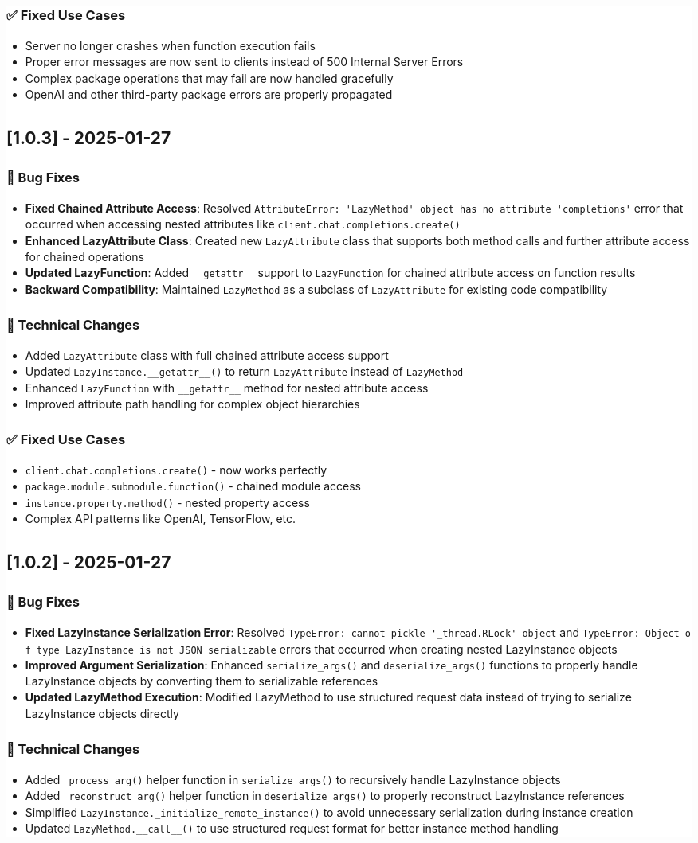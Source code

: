 ### ✅ Fixed Use Cases
- Server no longer crashes when function execution fails
- Proper error messages are now sent to clients instead of 500 Internal Server Errors
- Complex package operations that may fail are now handled gracefully
- OpenAI and other third-party package errors are properly propagated

## [1.0.3] - 2025-01-27

### 🐛 Bug Fixes
- **Fixed Chained Attribute Access**: Resolved `AttributeError: 'LazyMethod' object has no attribute 'completions'` error that occurred when accessing nested attributes like `client.chat.completions.create()`
- **Enhanced LazyAttribute Class**: Created new `LazyAttribute` class that supports both method calls and further attribute access for chained operations
- **Updated LazyFunction**: Added `__getattr__` support to `LazyFunction` for chained attribute access on function results
- **Backward Compatibility**: Maintained `LazyMethod` as a subclass of `LazyAttribute` for existing code compatibility

### 🔧 Technical Changes
- Added `LazyAttribute` class with full chained attribute access support
- Updated `LazyInstance.__getattr__()` to return `LazyAttribute` instead of `LazyMethod`
- Enhanced `LazyFunction` with `__getattr__` method for nested attribute access
- Improved attribute path handling for complex object hierarchies

### ✅ Fixed Use Cases
- `client.chat.completions.create()` - now works perfectly
- `package.module.submodule.function()` - chained module access
- `instance.property.method()` - nested property access
- Complex API patterns like OpenAI, TensorFlow, etc.

## [1.0.2] - 2025-01-27

### 🐛 Bug Fixes
- **Fixed LazyInstance Serialization Error**: Resolved `TypeError: cannot pickle '_thread.RLock' object` and `TypeError: Object of type LazyInstance is not JSON serializable` errors that occurred when creating nested LazyInstance objects
- **Improved Argument Serialization**: Enhanced `serialize_args()` and `deserialize_args()` functions to properly handle LazyInstance objects by converting them to serializable references
- **Updated LazyMethod Execution**: Modified LazyMethod to use structured request data instead of trying to serialize LazyInstance objects directly

### 🔧 Technical Changes
- Added `_process_arg()` helper function in `serialize_args()` to recursively handle LazyInstance objects
- Added `_reconstruct_arg()` helper function in `deserialize_args()` to properly reconstruct LazyInstance references
- Simplified `LazyInstance._initialize_remote_instance()` to avoid unnecessary serialization during instance creation
- Updated `LazyMethod.__call__()` to use structured request format for better instance method handling
